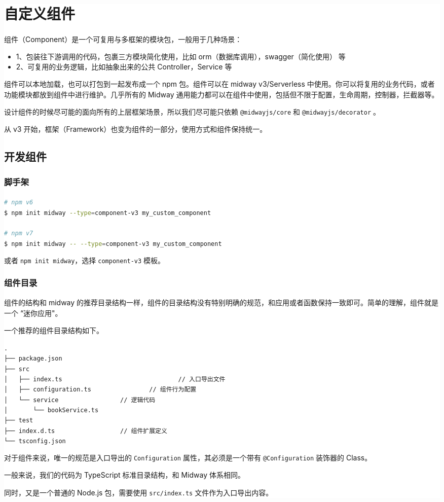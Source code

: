 # 自定义组件

组件（Component）是一个可复用与多框架的模块包，一般用于几种场景：

- 1、包装往下游调用的代码，包裹三方模块简化使用，比如 orm（数据库调用），swagger（简化使用） 等
- 2、可复用的业务逻辑，比如抽象出来的公共 Controller，Service 等

组件可以本地加载，也可以打包到一起发布成一个 npm 包。组件可以在 midway v3/Serverless 中使用。你可以将复用的业务代码，或者功能模块都放到组件中进行维护。几乎所有的 Midway 通用能力都可以在组件中使用，包括但不限于配置，生命周期，控制器，拦截器等。

设计组件的时候尽可能的面向所有的上层框架场景，所以我们尽可能只依赖 `@midwayjs/core` 和 `@midwayjs/decorator` 。

从 v3 开始，框架（Framework）也变为组件的一部分，使用方式和组件保持统一。



## 开发组件


### 脚手架

```bash
# npm v6
$ npm init midway --type=component-v3 my_custom_component

# npm v7
$ npm init midway -- --type=component-v3 my_custom_component
```

或者 `npm init midway`，选择 `component-v3` 模板。


### 组件目录

组件的结构和 midway 的推荐目录结构一样，组件的目录结构没有特别明确的规范，和应用或者函数保持一致即可。简单的理解，组件就是一个 “迷你应用"。

一个推荐的组件目录结构如下。

```
.
├── package.json
├── src
│   ├── index.ts			 					// 入口导出文件
│   ├── configuration.ts			 	// 组件行为配置
│   └── service                	// 逻辑代码
│       └── bookService.ts
├── test
├── index.d.ts                  // 组件扩展定义
└── tsconfig.json
```

对于组件来说，唯一的规范是入口导出的 `Configuration` 属性，其必须是一个带有 `@Configuration` 装饰器的 Class。

一般来说，我们的代码为 TypeScript 标准目录结构，和 Midway 体系相同。

同时，又是一个普通的 Node.js 包，需要使用 `src/index.ts` 文件作为入口导出内容。
